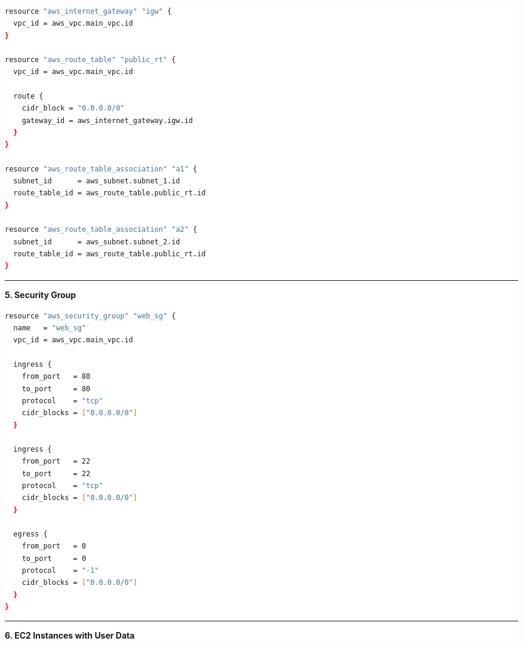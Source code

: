 ```sh
resource "aws_internet_gateway" "igw" {
  vpc_id = aws_vpc.main_vpc.id
}

resource "aws_route_table" "public_rt" {
  vpc_id = aws_vpc.main_vpc.id

  route {
    cidr_block = "0.0.0.0/0"
    gateway_id = aws_internet_gateway.igw.id
  }
}

resource "aws_route_table_association" "a1" {
  subnet_id      = aws_subnet.subnet_1.id
  route_table_id = aws_route_table.public_rt.id
}

resource "aws_route_table_association" "a2" {
  subnet_id      = aws_subnet.subnet_2.id
  route_table_id = aws_route_table.public_rt.id
}
```
________________________________________
**5. Security Group**

```sh
resource "aws_security_group" "web_sg" {
  name   = "web_sg"
  vpc_id = aws_vpc.main_vpc.id

  ingress {
    from_port   = 80
    to_port     = 80
    protocol    = "tcp"
    cidr_blocks = ["0.0.0.0/0"]
  }

  ingress {
    from_port   = 22
    to_port     = 22
    protocol    = "tcp"
    cidr_blocks = ["0.0.0.0/0"]
  }

  egress {
    from_port   = 0
    to_port     = 0
    protocol    = "-1"
    cidr_blocks = ["0.0.0.0/0"]
  }
}
```
________________________________________
**6. EC2 Instances with User Data**
